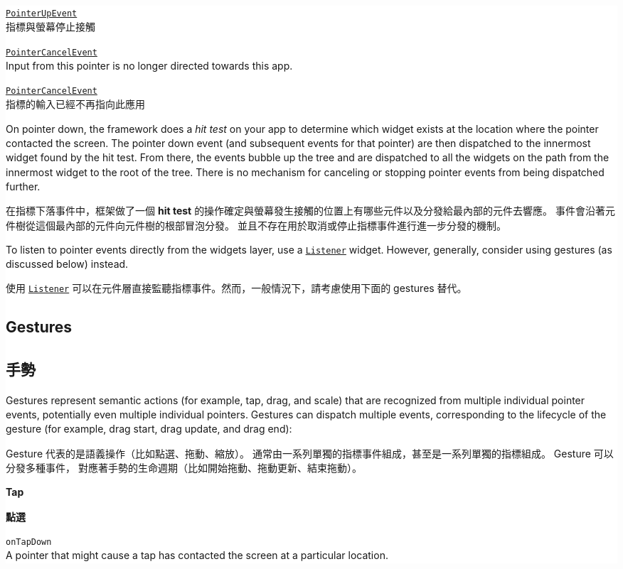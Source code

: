 [`PointerUpEvent`][]
<br>指標與螢幕停止接觸

[`PointerCancelEvent`][]
<br>Input from this pointer is no longer directed towards this app.

[`PointerCancelEvent`][]
<br>指標的輸入已經不再指向此應用

On pointer down, the framework does a _hit test_ on your app
to determine which widget exists at the location where the
pointer contacted the screen. The pointer down event
(and subsequent events for that pointer) are then dispatched
to the innermost widget found by the hit test.
From there, the events bubble up the tree and are dispatched
to all the widgets on the path from the innermost
widget to the root of the tree. There is no mechanism for
canceling or stopping pointer events from being dispatched further.

在指標下落事件中，框架做了一個 **hit test** 
的操作確定與螢幕發生接觸的位置上有哪些元件以及分發給最內部的元件去響應。
事件會沿著元件樹從這個最內部的元件向元件樹的根部冒泡分發。
並且不存在用於取消或停止指標事件進行進一步分發的機制。

To listen to pointer events directly from the widgets layer, use a
[`Listener`][] widget. However, generally,
consider using gestures (as discussed below) instead.

使用 [`Listener`]({{site.api}}/flutter/widgets/Listener-class.html) 
可以在元件層直接監聽指標事件。然而，一般情況下，請考慮使用下面的 gestures 替代。

## Gestures

## 手勢

Gestures represent semantic actions (for example, tap, drag,
and scale) that are recognized from multiple individual pointer
events, potentially even multiple individual pointers.
Gestures can dispatch multiple events, corresponding to the
lifecycle of the gesture (for example, drag start,
drag update, and drag end):

Gesture 代表的是語義操作（比如點選、拖動、縮放）。
通常由一系列單獨的指標事件組成，甚至是一系列單獨的指標組成。
Gesture 可以分發多種事件，
對應著手勢的生命週期（比如開始拖動、拖動更新、結束拖動）。

**Tap**

**點選**

`onTapDown` <br>
 A pointer that might cause a tap has contacted the screen at a
    particular location.


[`TextButton`]: {{site.api}}/flutter/material/TextButton-class.html
[`GestureDetector`]: {{site.api}}/flutter/widgets/GestureDetector-class.html
[`IconButton`]: {{site.api}}/flutter/material/IconButton-class.html
[`InkWell`]: {{site.api}}/flutter/material/InkWell-class.html
[`ListView`]: {{site.api}}/flutter/widgets/ListView-class.html
[`Listener`]: {{site.api}}/flutter/widgets/Listener-class.html
[`PointerCancelEvent`]: {{site.api}}/flutter/gestures/PointerCancelEvent-class.html
[`PointerDownEvent`]: {{site.api}}/flutter/gestures/PointerDownEvent-class.html
[`PointerMoveEvent`]: {{site.api}}/flutter/gestures/PointerMoveEvent-class.html
[`PointerUpEvent`]: {{site.api}}/flutter/gestures/PointerUpEvent-class.html